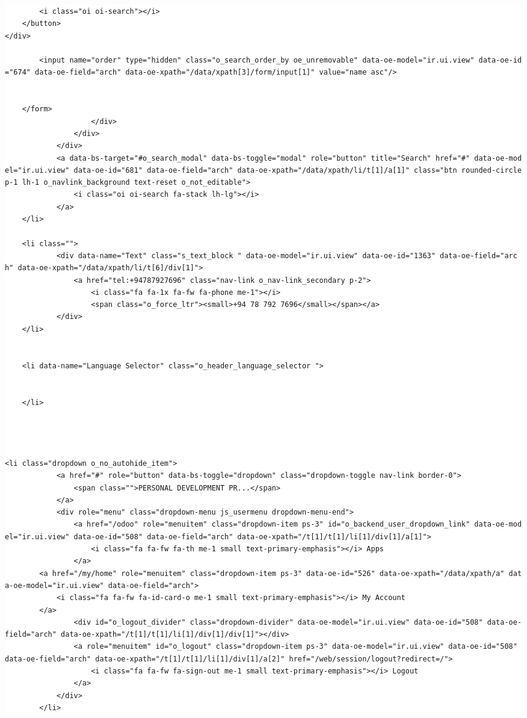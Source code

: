            <i class="oi oi-search"></i>
        </button>
    </div>

            <input name="order" type="hidden" class="o_search_order_by oe_unremovable" data-oe-model="ir.ui.view" data-oe-id="674" data-oe-field="arch" data-oe-xpath="/data/xpath[3]/form/input[1]" value="name asc"/>
            
    
        </form>
                        </div>
                    </div>
                </div>
                <a data-bs-target="#o_search_modal" data-bs-toggle="modal" role="button" title="Search" href="#" data-oe-model="ir.ui.view" data-oe-id="681" data-oe-field="arch" data-oe-xpath="/data/xpath/li/t[1]/a[1]" class="btn rounded-circle p-1 lh-1 o_navlink_background text-reset o_not_editable">
                    <i class="oi oi-search fa-stack lh-lg"></i>
                </a>
        </li>
                    
        <li class="">
                <div data-name="Text" class="s_text_block " data-oe-model="ir.ui.view" data-oe-id="1363" data-oe-field="arch" data-oe-xpath="/data/xpath/li/t[6]/div[1]">
                    <a href="tel:+94787927696" class="nav-link o_nav-link_secondary p-2">
                        <i class="fa fa-1x fa-fw fa-phone me-1"></i>
                        <span class="o_force_ltr"><small>+94 78 792 7696</small></span></a>
                </div>
        </li>
                    
                    
        <li data-name="Language Selector" class="o_header_language_selector ">
        
        
        </li>
                    
            
                    
        
    <li class="dropdown o_no_autohide_item">
                <a href="#" role="button" data-bs-toggle="dropdown" class="dropdown-toggle nav-link border-0">
                    <span class="">PERSONAL DEVELOPMENT PR...</span>
                </a>
                <div role="menu" class="dropdown-menu js_usermenu dropdown-menu-end">
                    <a href="/odoo" role="menuitem" class="dropdown-item ps-3" id="o_backend_user_dropdown_link" data-oe-model="ir.ui.view" data-oe-id="508" data-oe-field="arch" data-oe-xpath="/t[1]/t[1]/li[1]/div[1]/a[1]">
                        <i class="fa fa-fw fa-th me-1 small text-primary-emphasis"></i> Apps
                    </a>
            <a href="/my/home" role="menuitem" class="dropdown-item ps-3" data-oe-id="526" data-oe-xpath="/data/xpath/a" data-oe-model="ir.ui.view" data-oe-field="arch">
                <i class="fa fa-fw fa-id-card-o me-1 small text-primary-emphasis"></i> My Account
            </a>
                    <div id="o_logout_divider" class="dropdown-divider" data-oe-model="ir.ui.view" data-oe-id="508" data-oe-field="arch" data-oe-xpath="/t[1]/t[1]/li[1]/div[1]/div[1]"></div>
                    <a role="menuitem" id="o_logout" class="dropdown-item ps-3" data-oe-model="ir.ui.view" data-oe-id="508" data-oe-field="arch" data-oe-xpath="/t[1]/t[1]/li[1]/div[1]/a[2]" href="/web/session/logout?redirect=/">
                        <i class="fa fa-fw fa-sign-out me-1 small text-primary-emphasis"></i> Logout
                    </a>
                </div>
            </li>
        